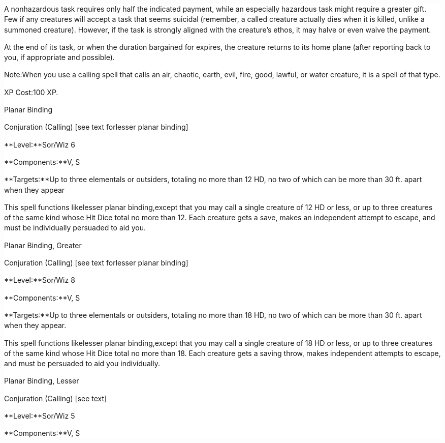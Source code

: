 A nonhazardous task requires only half the indicated payment, while an especially hazardous task might require a greater gift. Few if any creatures will accept a task that seems suicidal (remember, a called creature actually dies when it is killed, unlike a summoned creature). However, if the task is strongly aligned with the creature’s ethos, it may halve or even waive the payment.

At the end of its task, or when the duration bargained for expires, the creature returns to its home plane (after reporting back to you, if appropriate and possible).

Note:When you use a calling spell that calls an air, chaotic, earth, evil, fire, good, lawful, or water creature, it is a spell of that type.

XP Cost:100 XP.





Planar Binding

Conjuration (Calling) [see text forlesser planar binding]

**Level:**Sor/Wiz 6

**Components:**V, S

**Targets:**Up to three elementals or outsiders, totaling no more than 12 HD, no two of which can be more than 30 ft. apart when they appear

This spell functions likelesser planar binding,except that you may call a single creature of 12 HD or less, or up to three creatures of the same kind whose Hit Dice total no more than 12. Each creature gets a save, makes an independent attempt to escape, and must be individually persuaded to aid you.





Planar Binding, Greater

Conjuration (Calling) [see text forlesser planar binding]

**Level:**Sor/Wiz 8

**Components:**V, S

**Targets:**Up to three elementals or outsiders, totaling no more than 18 HD, no two of which can be more than 30 ft. apart when they appear.

This spell functions likelesser planar binding,except that you may call a single creature of 18 HD or less, or up to three creatures of the same kind whose Hit Dice total no more than 18. Each creature gets a saving throw, makes independent attempts to escape, and must be persuaded to aid you individually.





Planar Binding, Lesser

Conjuration (Calling) [see text]

**Level:**Sor/Wiz 5

**Components:**V, S
